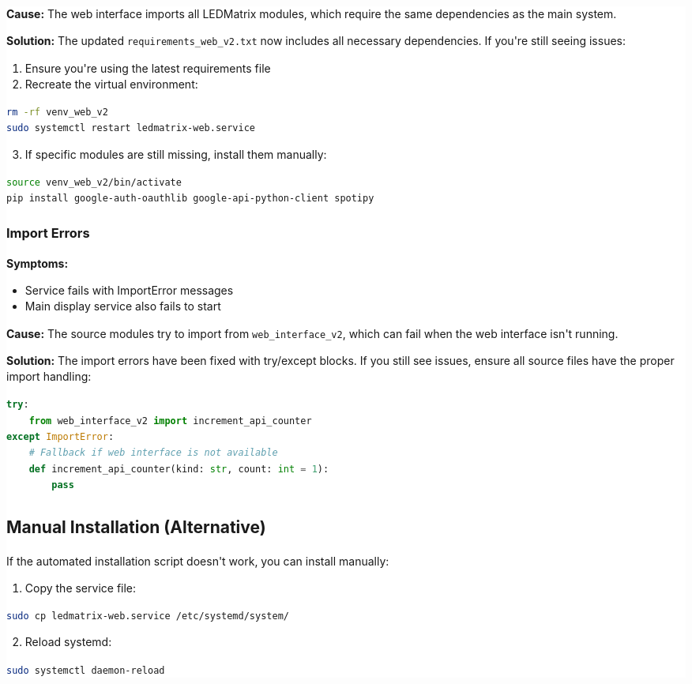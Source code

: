 **Cause:**
The web interface imports all LEDMatrix modules, which require the same dependencies as the main system.

**Solution:**
The updated `requirements_web_v2.txt` now includes all necessary dependencies. If you're still seeing issues:

1. Ensure you're using the latest requirements file
2. Recreate the virtual environment:
```bash
rm -rf venv_web_v2
sudo systemctl restart ledmatrix-web.service
```

3. If specific modules are still missing, install them manually:
```bash
source venv_web_v2/bin/activate
pip install google-auth-oauthlib google-api-python-client spotipy
```

### Import Errors

**Symptoms:**
- Service fails with ImportError messages
- Main display service also fails to start

**Cause:**
The source modules try to import from `web_interface_v2`, which can fail when the web interface isn't running.

**Solution:**
The import errors have been fixed with try/except blocks. If you still see issues, ensure all source files have the proper import handling:

```python
try:
    from web_interface_v2 import increment_api_counter
except ImportError:
    # Fallback if web interface is not available
    def increment_api_counter(kind: str, count: int = 1):
        pass
```

## Manual Installation (Alternative)

If the automated installation script doesn't work, you can install manually:

1. Copy the service file:
```bash
sudo cp ledmatrix-web.service /etc/systemd/system/
```

2. Reload systemd:
```bash
sudo systemctl daemon-reload
```
